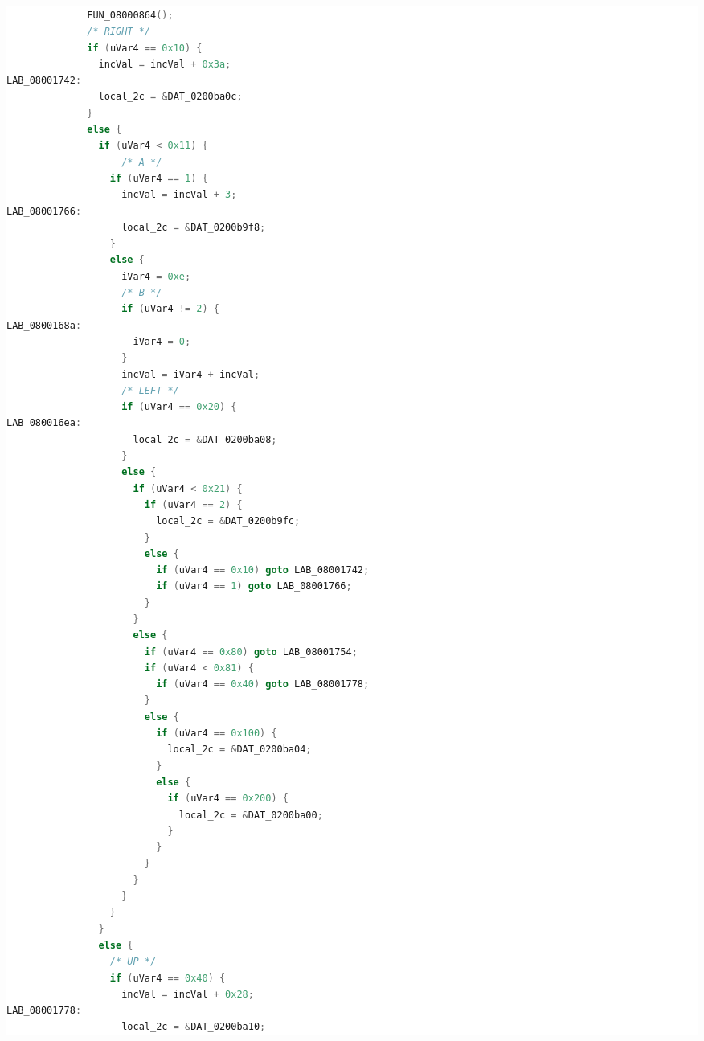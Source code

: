 ```c++
              FUN_08000864();
              /* RIGHT */
              if (uVar4 == 0x10) {
                incVal = incVal + 0x3a;
LAB_08001742:
                local_2c = &DAT_0200ba0c;
              }
              else {
                if (uVar4 < 0x11) {
                    /* A */
                  if (uVar4 == 1) {
                    incVal = incVal + 3;
LAB_08001766:
                    local_2c = &DAT_0200b9f8;
                  }
                  else {
                    iVar4 = 0xe;
                    /* B */
                    if (uVar4 != 2) {
LAB_0800168a:
                      iVar4 = 0;
                    }
                    incVal = iVar4 + incVal;
                    /* LEFT */
                    if (uVar4 == 0x20) {
LAB_080016ea:
                      local_2c = &DAT_0200ba08;
                    }
                    else {
                      if (uVar4 < 0x21) {
                        if (uVar4 == 2) {
                          local_2c = &DAT_0200b9fc;
                        }
                        else {
                          if (uVar4 == 0x10) goto LAB_08001742;
                          if (uVar4 == 1) goto LAB_08001766;
                        }
                      }
                      else {
                        if (uVar4 == 0x80) goto LAB_08001754;
                        if (uVar4 < 0x81) {
                          if (uVar4 == 0x40) goto LAB_08001778;
                        }
                        else {
                          if (uVar4 == 0x100) {
                            local_2c = &DAT_0200ba04;
                          }
                          else {
                            if (uVar4 == 0x200) {
                              local_2c = &DAT_0200ba00;
                            }
                          }
                        }
                      }
                    }
                  }
                }
                else {
                  /* UP */
                  if (uVar4 == 0x40) {
                    incVal = incVal + 0x28;
LAB_08001778:
                    local_2c = &DAT_0200ba10;
```